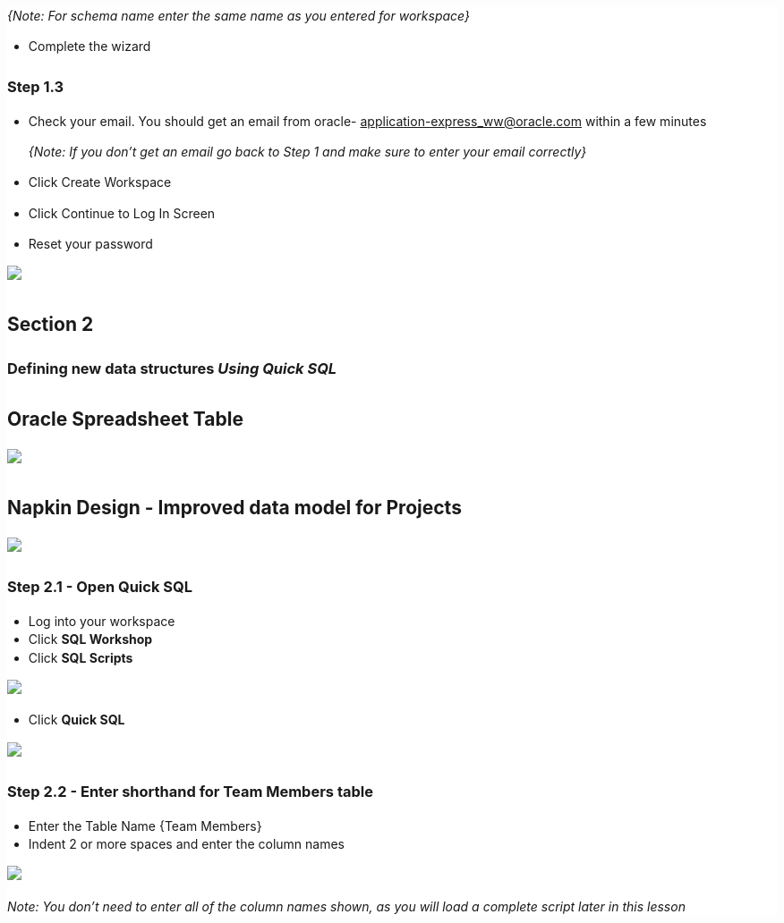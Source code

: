 
  *{Note: For schema name enter the same name
as you entered for workspace}*
- Complete the wizard

### **Step 1.3**

- Check your email. You should get an email from oracle- application-express_ww@oracle.com
within a few minutes


   *{Note: If you don’t get an email go
back to Step 1 and make sure to enter
your email correctly}*
- Click Create Workspace
- Click Continue to Log In Screen
- Reset your password

![](https://i.imgur.com/vnslkIt.png[/img])

## **Section 2**

### **Defining new data structures** *Using Quick SQL*

## Oracle Spreadsheet Table
![](https://i.imgur.com/8TkzNms.png[/img])

## Napkin Design - Improved data model for Projects
![](https://i.imgur.com/l8LEEtn.png[/img])

### **Step 2.1 - Open Quick SQL**

- Log into your workspace
- Click **SQL Workshop**
- Click **SQL Scripts**

![](https://i.imgur.com/4TBd8Rf.png[/img])

- Click **Quick SQL**

![](https://i.imgur.com/Gdublvv.png[/img])

### **Step 2.2 - Enter shorthand for Team Members table**

- Enter the Table Name {Team Members}
- Indent 2 or more spaces and enter the column names

![](https://i.imgur.com/CulnRgR.png[/img])

*Note: You don’t need to enter all of the column names shown,
as you will load a complete script later in this lesson*
